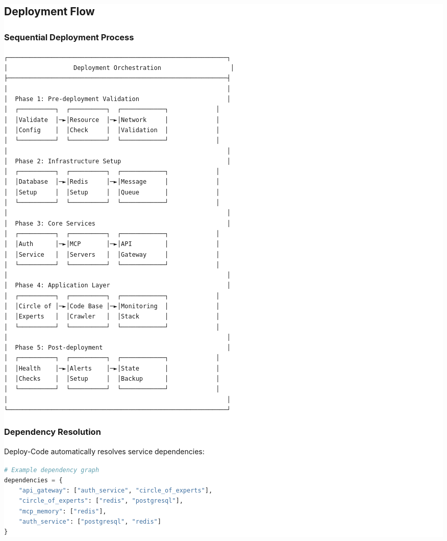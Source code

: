 ## Deployment Flow

### Sequential Deployment Process

```
┌────────────────────────────────────────────────────────────┐
│                  Deployment Orchestration                   │
├────────────────────────────────────────────────────────────┤
│                                                            │
│  Phase 1: Pre-deployment Validation                        │
│  ┌──────────┐  ┌──────────┐  ┌────────────┐             │
│  │Validate  │─►│Resource  │─►│Network     │             │
│  │Config    │  │Check     │  │Validation  │             │
│  └──────────┘  └──────────┘  └────────────┘             │
│                                                            │
│  Phase 2: Infrastructure Setup                             │
│  ┌──────────┐  ┌──────────┐  ┌────────────┐             │
│  │Database  │─►│Redis     │─►│Message     │             │
│  │Setup     │  │Setup     │  │Queue       │             │
│  └──────────┘  └──────────┘  └────────────┘             │
│                                                            │
│  Phase 3: Core Services                                    │
│  ┌──────────┐  ┌──────────┐  ┌────────────┐             │
│  │Auth      │─►│MCP       │─►│API         │             │
│  │Service   │  │Servers   │  │Gateway     │             │
│  └──────────┘  └──────────┘  └────────────┘             │
│                                                            │
│  Phase 4: Application Layer                                │
│  ┌──────────┐  ┌──────────┐  ┌────────────┐             │
│  │Circle of │─►│Code Base │─►│Monitoring  │             │
│  │Experts   │  │Crawler   │  │Stack       │             │
│  └──────────┘  └──────────┘  └────────────┘             │
│                                                            │
│  Phase 5: Post-deployment                                  │
│  ┌──────────┐  ┌──────────┐  ┌────────────┐             │
│  │Health    │─►│Alerts    │─►│State       │             │
│  │Checks    │  │Setup     │  │Backup      │             │
│  └──────────┘  └──────────┘  └────────────┘             │
│                                                            │
└────────────────────────────────────────────────────────────┘
```

### Dependency Resolution

Deploy-Code automatically resolves service dependencies:

```python
# Example dependency graph
dependencies = {
    "api_gateway": ["auth_service", "circle_of_experts"],
    "circle_of_experts": ["redis", "postgresql"],
    "mcp_memory": ["redis"],
    "auth_service": ["postgresql", "redis"]
}
```

